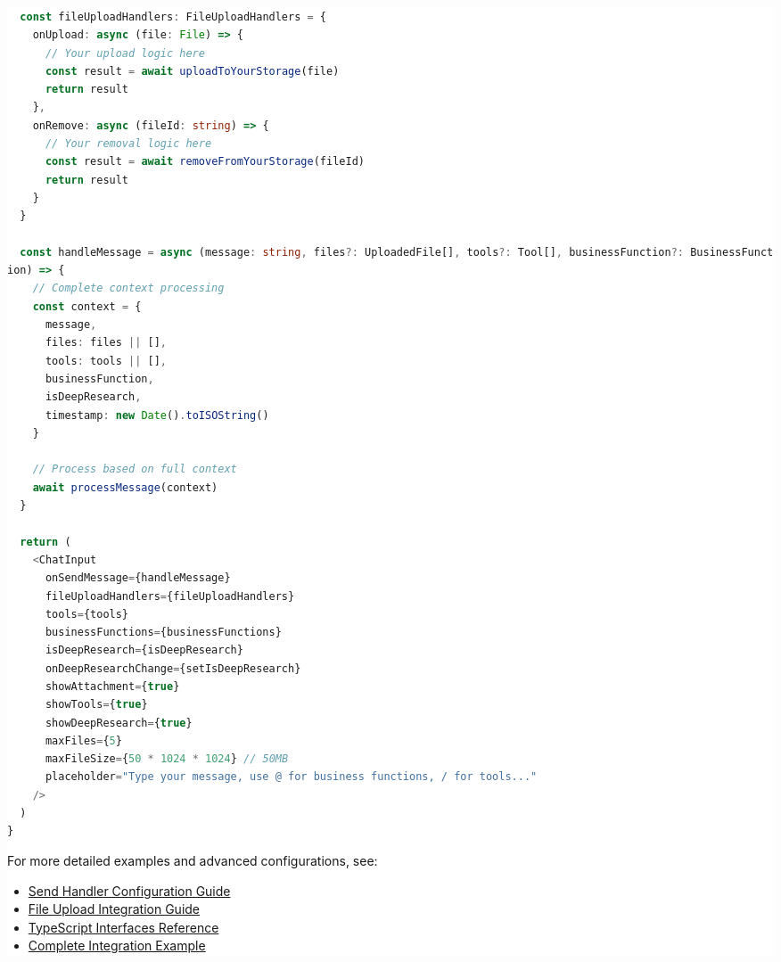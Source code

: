 ```typescript
  const fileUploadHandlers: FileUploadHandlers = {
    onUpload: async (file: File) => {
      // Your upload logic here
      const result = await uploadToYourStorage(file)
      return result
    },
    onRemove: async (fileId: string) => {
      // Your removal logic here
      const result = await removeFromYourStorage(fileId)
      return result
    }
  }
  
  const handleMessage = async (message: string, files?: UploadedFile[], tools?: Tool[], businessFunction?: BusinessFunction) => {
    // Complete context processing
    const context = {
      message,
      files: files || [],
      tools: tools || [],
      businessFunction,
      isDeepResearch,
      timestamp: new Date().toISOString()
    }
    
    // Process based on full context
    await processMessage(context)
  }
  
  return (
    <ChatInput
      onSendMessage={handleMessage}
      fileUploadHandlers={fileUploadHandlers}
      tools={tools}
      businessFunctions={businessFunctions}
      isDeepResearch={isDeepResearch}
      onDeepResearchChange={setIsDeepResearch}
      showAttachment={true}
      showTools={true}
      showDeepResearch={true}
      maxFiles={5}
      maxFileSize={50 * 1024 * 1024} // 50MB
      placeholder="Type your message, use @ for business functions, / for tools..."
    />
  )
}
```

For more detailed examples and advanced configurations, see:
- [Send Handler Configuration Guide](./docs/send-handler-configuration.md)
- [File Upload Integration Guide](./docs/file-upload-integration.md)
- [TypeScript Interfaces Reference](./docs/typescript-interfaces.md)
- [Complete Integration Example](./examples/complete-chat-integration.tsx)
